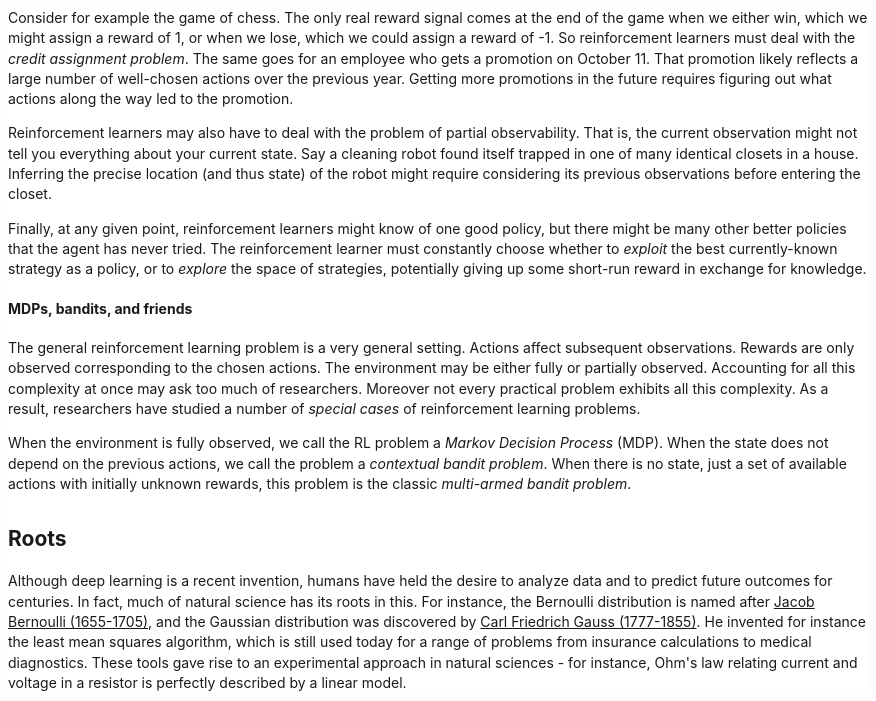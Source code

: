 Consider for example the game of chess.
The only real reward signal comes at the end of the game when we either win, which we might assign a reward of 1,
or when we lose, which we could assign a reward of -1.
So reinforcement learners must deal with the *credit assignment problem*.
The same goes for an employee who gets a promotion on October 11.
That promotion likely reflects a large number of well-chosen actions over the previous year.
Getting more promotions in the future requires figuring out what actions along the way led to the promotion.

Reinforcement learners may also have to deal with the problem of partial observability.
That is, the current observation might not tell you everything about your current state.
Say a cleaning robot found itself trapped in one of many identical closets in a house.
Inferring the precise location (and thus state) of the robot
might require considering its previous observations before entering the closet.

Finally, at any given point, reinforcement learners might know of one good policy,
but there might be many other better policies that the agent has never tried.
The reinforcement learner must constantly choose
whether to *exploit* the best currently-known strategy as a policy,
or to *explore* the space of strategies,
potentially giving up some short-run reward in exchange for knowledge.


#### MDPs, bandits, and friends

The general reinforcement learning problem
is a very general setting.
Actions affect subsequent observations.
Rewards are only observed corresponding to the chosen actions.
The environment may be either fully or partially observed.
Accounting for all this complexity at once may ask too much of researchers.
Moreover not every practical problem exhibits all this complexity.
As a result, researchers have studied a number of *special cases* of reinforcement learning problems.

When the environment is fully observed,
we call the RL problem a *Markov Decision Process* (MDP).
When the state does not depend on the previous actions,
we call the problem a *contextual bandit problem*.
When there is no state, just a set of available actions with initially unknown rewards,
this problem is the classic *multi-armed bandit problem*.



## Roots

Although deep learning is a recent invention, humans have held the desire to analyze data and to predict future outcomes for centuries. In fact, much of natural science has its roots in this. For instance, the Bernoulli distribution is named after [Jacob Bernoulli (1655-1705)](https://en.wikipedia.org/wiki/Jacob_Bernoulli), and the Gaussian distribution was discovered by [Carl Friedrich Gauss (1777-1855)](https://en.wikipedia.org/wiki/Carl_Friedrich_Gauss). He invented for instance the least mean squares algorithm, which is still used today for a range of problems from insurance calculations to medical diagnostics. These tools gave rise to an experimental approach in natural sciences - for instance, Ohm's law relating current and voltage in a resistor is perfectly described by a linear model.
